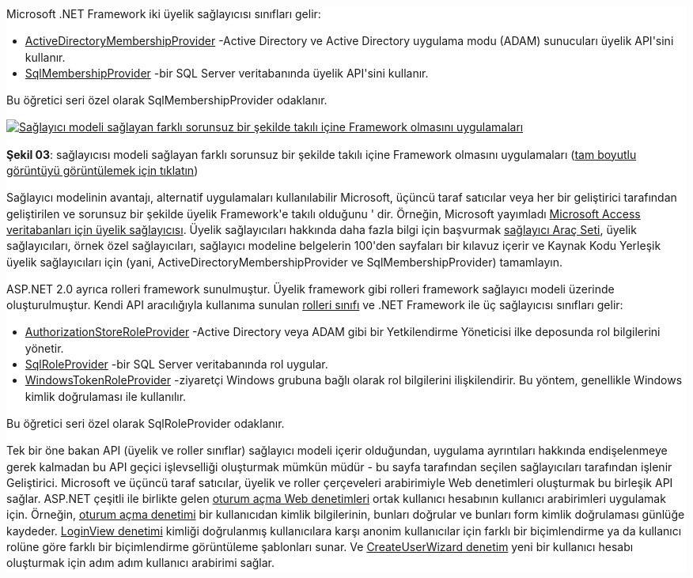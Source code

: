 Microsoft .NET Framework iki üyelik sağlayıcısı sınıfları gelir:

- [ActiveDirectoryMembershipProvider](https://msdn.microsoft.com/en-us/library/system.web.security.activedirectorymembershipprovider.aspx) -Active Directory ve Active Directory uygulama modu (ADAM) sunucuları üyelik API'sini kullanır.
- [SqlMembershipProvider](https://msdn.microsoft.com/en-us/library/system.web.security.sqlmembershipprovider.aspx) -bir SQL Server veritabanında üyelik API'sini kullanır.

Bu öğretici seri özel olarak SqlMembershipProvider odaklanır.


[![Sağlayıcı modeli sağlayan farklı sorunsuz bir şekilde takılı içine Framework olmasını uygulamaları](security-basics-and-asp-net-support-vb/_static/image4.png)](security-basics-and-asp-net-support-vb/_static/image3.png)

**Şekil 03**: sağlayıcısı modeli sağlayan farklı sorunsuz bir şekilde takılı içine Framework olmasını uygulamaları ([tam boyutlu görüntüyü görüntülemek için tıklatın](security-basics-and-asp-net-support-vb/_static/image5.png))


Sağlayıcı modelinin avantajı, alternatif uygulamaları kullanılabilir Microsoft, üçüncü taraf satıcılar veya her bir geliştirici tarafından geliştirilen ve sorunsuz bir şekilde üyelik Framework'e takılı olduğunu ' dir. Örneğin, Microsoft yayımladı [Microsoft Access veritabanları için üyelik sağlayıcısı](https://download.microsoft.com/download/5/5/b/55bc291f-4316-4fd7-9269-dbf9edbaada8/sampleaccessproviders.vsi). Üyelik sağlayıcıları hakkında daha fazla bilgi için başvurmak [sağlayıcı Araç Seti](https://msdn.microsoft.com/en-us/asp.net/aa336558.aspx), üyelik sağlayıcıları, örnek özel sağlayıcıları, sağlayıcı modeline belgelerin 100'den sayfaları bir kılavuz içerir ve Kaynak Kodu Yerleşik üyelik sağlayıcıları için (yani, ActiveDirectoryMembershipProvider ve SqlMembershipProvider) tamamlayın.

ASP.NET 2.0 ayrıca rolleri framework sunulmuştur. Üyelik framework gibi rolleri framework sağlayıcı modeli üzerinde oluşturulmuştur. Kendi API aracılığıyla kullanıma sunulan [rolleri sınıfı](https://msdn.microsoft.com/en-us/library/system.web.security.roles.aspx) ve .NET Framework ile üç sağlayıcısı sınıfları gelir:

- [AuthorizationStoreRoleProvider](https://msdn.microsoft.com/en-us/library/system.web.security.authorizationstoreroleprovider.aspx) -Active Directory veya ADAM gibi bir Yetkilendirme Yöneticisi ilke deposunda rol bilgilerini yönetir.
- [SqlRoleProvider](https://msdn.microsoft.com/en-us/library/system.web.security.sqlroleprovider.aspx) -bir SQL Server veritabanında rol uygular.
- [WindowsTokenRoleProvider](https://msdn.microsoft.com/en-us/library/system.web.security.windowstokenroleprovider.aspx) -ziyaretçi Windows grubuna bağlı olarak rol bilgilerini ilişkilendirir. Bu yöntem, genellikle Windows kimlik doğrulaması ile kullanılır.

Bu öğretici seri özel olarak SqlRoleProvider odaklanır.

Tek bir öne bakan API (üyelik ve roller sınıflar) sağlayıcı modeli içerir olduğundan, uygulama ayrıntıları hakkında endişelenmeye gerek kalmadan bu API geçici işlevselliği oluşturmak mümkün müdür - bu sayfa tarafından seçilen sağlayıcıları tarafından işlenir Geliştirici. Microsoft ve üçüncü taraf satıcılar, üyelik ve roller çerçeveleri arabirimiyle Web denetimleri oluşturmak bu birleşik API sağlar. ASP.NET çeşitli ile birlikte gelen [oturum açma Web denetimleri](https://msdn.microsoft.com/en-us/library/ms178329.aspx) ortak kullanıcı hesabının kullanıcı arabirimleri uygulamak için. Örneğin, [oturum açma denetimi](https://msdn.microsoft.com/en-us/library/system.web.ui.webcontrols.login.aspx) bir kullanıcıdan kimlik bilgilerinin, bunları doğrular ve bunları form kimlik doğrulaması günlüğe kaydeder. [LoginView denetimi](https://msdn.microsoft.com/en-us/library/system.web.ui.webcontrols.loginview.aspx) kimliği doğrulanmış kullanıcılara karşı anonim kullanıcılar için farklı bir biçimlendirme ya da kullanıcı rolüne göre farklı bir biçimlendirme görüntüleme şablonları sunar. Ve [CreateUserWizard denetim](https://msdn.microsoft.com/en-us/library/system.web.ui.webcontrols.createuserwizard.aspx) yeni bir kullanıcı hesabı oluşturmak için adım adım kullanıcı arabirimi sağlar.
